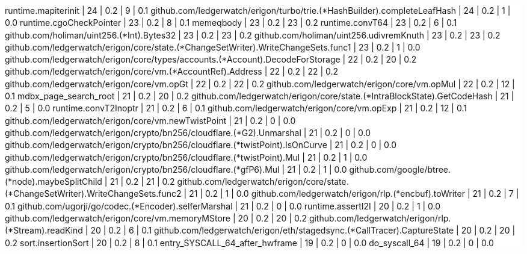 runtime.mapiterinit                                                                 |     24 |   0.2 |    9 |   0.1
github.com/ledgerwatch/erigon/turbo/trie.(*HashBuilder).completeLeafHash            |     24 |   0.2 |    1 |   0.0
runtime.cgoCheckPointer                                                             |     23 |   0.2 |    8 |   0.1
memeqbody                                                                           |     23 |   0.2 |   23 |   0.2
runtime.convT64                                                                     |     23 |   0.2 |    6 |   0.1
github.com/holiman/uint256.(*Int).Bytes32                                           |     23 |   0.2 |   23 |   0.2
github.com/holiman/uint256.udivremKnuth                                             |     23 |   0.2 |   23 |   0.2
github.com/ledgerwatch/erigon/core/state.(*ChangeSetWriter).WriteChangeSets.func1   |     23 |   0.2 |    1 |   0.0
github.com/ledgerwatch/erigon/core/types/accounts.(*Account).DecodeForStorage       |     22 |   0.2 |   20 |   0.2
github.com/ledgerwatch/erigon/core/vm.(*AccountRef).Address                         |     22 |   0.2 |   22 |   0.2
github.com/ledgerwatch/erigon/core/vm.opGt                                          |     22 |   0.2 |   22 |   0.2
github.com/ledgerwatch/erigon/core/vm.opMul                                         |     22 |   0.2 |   12 |   0.1
mdbx_page_search_root                                                               |     21 |   0.2 |   20 |   0.2
github.com/ledgerwatch/erigon/core/state.(*IntraBlockState).GetCodeHash             |     21 |   0.2 |    5 |   0.0
runtime.convT2Inoptr                                                                |     21 |   0.2 |    6 |   0.1
github.com/ledgerwatch/erigon/core/vm.opExp                                         |     21 |   0.2 |   12 |   0.1
github.com/ledgerwatch/erigon/core/vm.newTwistPoint                                 |     21 |   0.2 |    0 |   0.0
github.com/ledgerwatch/erigon/crypto/bn256/cloudflare.(*G2).Unmarshal               |     21 |   0.2 |    0 |   0.0
github.com/ledgerwatch/erigon/crypto/bn256/cloudflare.(*twistPoint).IsOnCurve       |     21 |   0.2 |    0 |   0.0
github.com/ledgerwatch/erigon/crypto/bn256/cloudflare.(*twistPoint).Mul             |     21 |   0.2 |    1 |   0.0
github.com/ledgerwatch/erigon/crypto/bn256/cloudflare.(*gfP6).Mul                   |     21 |   0.2 |    1 |   0.0
github.com/google/btree.(*node).maybeSplitChild                                     |     21 |   0.2 |   21 |   0.2
github.com/ledgerwatch/erigon/core/state.(*ChangeSetWriter).WriteChangeSets.func2   |     21 |   0.2 |    1 |   0.0
github.com/ledgerwatch/erigon/rlp.(*encbuf).toWriter                                |     21 |   0.2 |    7 |   0.1
github.com/ugorji/go/codec.(*Encoder).selferMarshal                                 |     21 |   0.2 |    0 |   0.0
runtime.assertI2I                                                                   |     20 |   0.2 |    1 |   0.0
github.com/ledgerwatch/erigon/core/vm.memoryMStore                                  |     20 |   0.2 |   20 |   0.2
github.com/ledgerwatch/erigon/rlp.(*Stream).readKind                                |     20 |   0.2 |    6 |   0.1
github.com/ledgerwatch/erigon/eth/stagedsync.(*CallTracer).CaptureState             |     20 |   0.2 |   20 |   0.2
sort.insertionSort                                                                  |     20 |   0.2 |    8 |   0.1
entry_SYSCALL_64_after_hwframe                                                      |     19 |   0.2 |    0 |   0.0
do_syscall_64                                                                       |     19 |   0.2 |    0 |   0.0